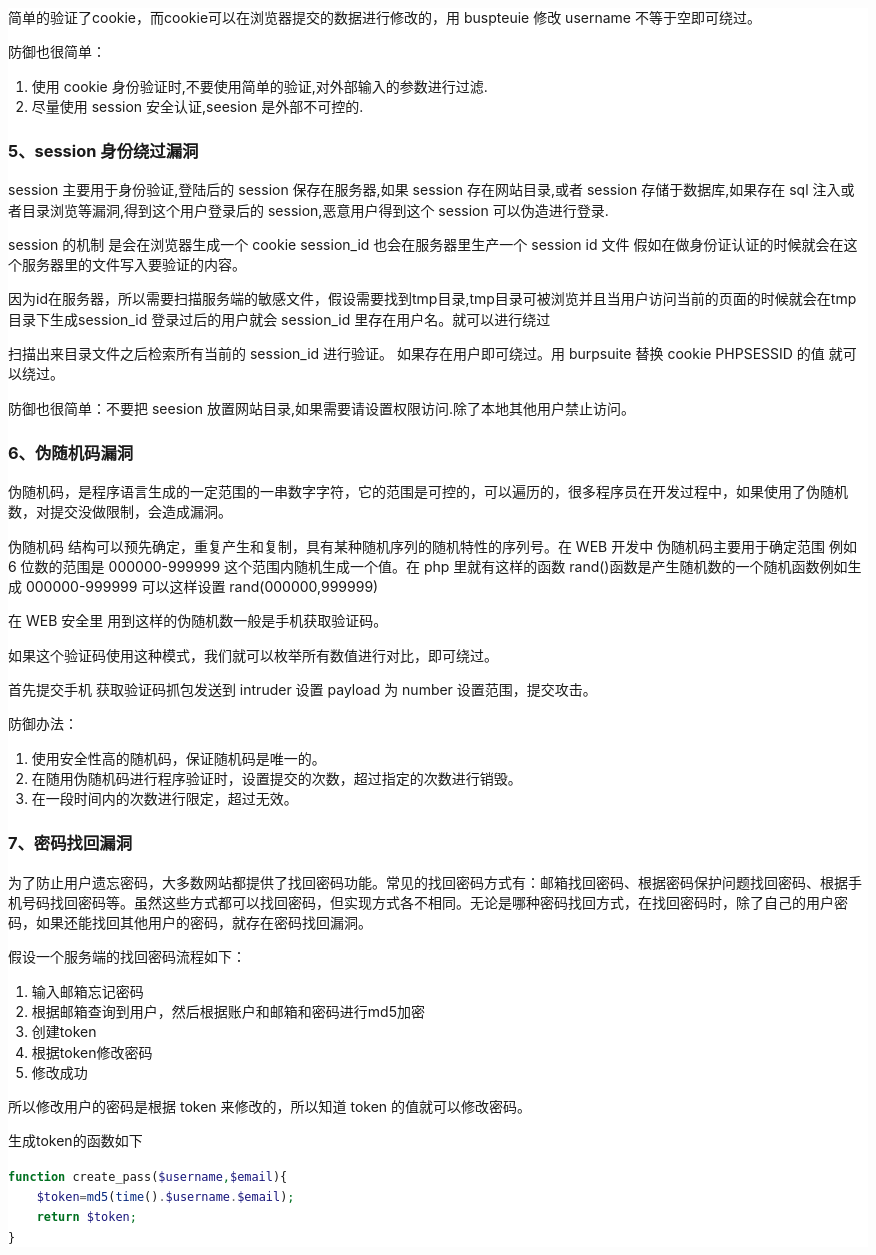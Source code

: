 简单的验证了cookie，而cookie可以在浏览器提交的数据进行修改的，用 buspteuie 修改 username 不等于空即可绕过。

防御也很简单：

1. 使用 cookie 身份验证时,不要使用简单的验证,对外部输入的参数进行过滤.
2. 尽量使用 session 安全认证,seesion 是外部不可控的.

### 5、session 身份绕过漏洞

session 主要用于身份验证,登陆后的 session 保存在服务器,如果 session 存在网站目录,或者 session 存储于数据库,如果存在 sql 注入或者目录浏览等漏洞,得到这个用户登录后的 session,恶意用户得到这个 session 可以伪造进行登录.

session 的机制 是会在浏览器生成一个 cookie session_id 也会在服务器里生产一个 session id 文件 假如在做身份证认证的时候就会在这个服务器里的文件写入要验证的内容。

因为id在服务器，所以需要扫描服务端的敏感文件，假设需要找到tmp目录,tmp目录可被浏览并且当用户访问当前的页面的时候就会在tmp目录下生成session_id 登录过后的用户就会 session_id 里存在用户名。就可以进行绕过

扫描出来目录文件之后检索所有当前的 session_id 进行验证。 如果存在用户即可绕过。用 burpsuite 替换 cookie PHPSESSID 的值 就可以绕过。

防御也很简单：不要把 seesion 放置网站目录,如果需要请设置权限访问.除了本地其他用户禁止访问。

### 6、伪随机码漏洞

伪随机码，是程序语言生成的一定范围的一串数字字符，它的范围是可控的，可以遍历的，很多程序员在开发过程中，如果使用了伪随机数，对提交没做限制，会造成漏洞。

伪随机码 结构可以预先确定，重复产生和复制，具有某种随机序列的随机特性的序列号。在 WEB 开发中 伪随机码主要用于确定范围 例如 6 位数的范围是 000000-999999 这个范围内随机生成一个值。在 php 里就有这样的函数 rand()函数是产生随机数的一个随机函数例如生成 000000-999999 可以这样设置 rand(000000,999999)

在 WEB 安全里 用到这样的伪随机数一般是手机获取验证码。

如果这个验证码使用这种模式，我们就可以枚举所有数值进行对比，即可绕过。

首先提交手机 获取验证码抓包发送到 intruder 设置 payload 为 number 设置范围，提交攻击。

防御办法：

1. 使用安全性高的随机码，保证随机码是唯一的。
2. 在随用伪随机码进行程序验证时，设置提交的次数，超过指定的次数进行销毁。
3. 在一段时间内的次数进行限定，超过无效。

### 7、密码找回漏洞

为了防止用户遗忘密码，大多数网站都提供了找回密码功能。常见的找回密码方式有：邮箱找回密码、根据密码保护问题找回密码、根据手机号码找回密码等。虽然这些方式都可以找回密码，但实现方式各不相同。无论是哪种密码找回方式，在找回密码时，除了自己的用户密码，如果还能找回其他用户的密码，就存在密码找回漏洞。

假设一个服务端的找回密码流程如下：

1. 输入邮箱忘记密码
2. 根据邮箱查询到用户，然后根据账户和邮箱和密码进行md5加密
3. 创建token
4. 根据token修改密码
5. 修改成功

所以修改用户的密码是根据 token 来修改的，所以知道 token 的值就可以修改密码。

生成token的函数如下

```php
function create_pass($username,$email){
    $token=md5(time().$username.$email);
    return $token;
}
```
